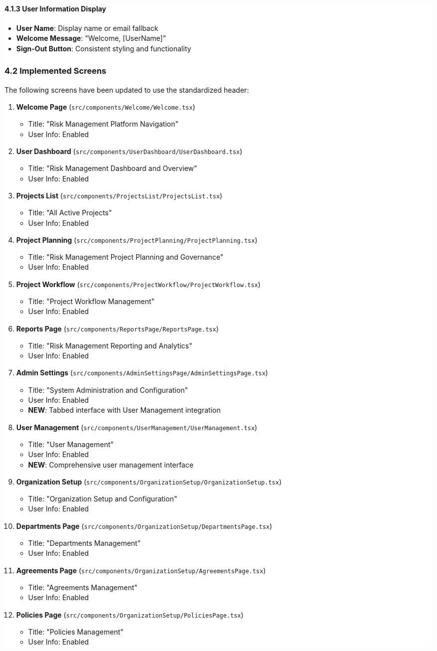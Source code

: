 #### 4.1.3 User Information Display
- **User Name**: Display name or email fallback
- **Welcome Message**: "Welcome, [UserName]"
- **Sign-Out Button**: Consistent styling and functionality

### 4.2 Implemented Screens
The following screens have been updated to use the standardized header:

1. **Welcome Page** (`src/components/Welcome/Welcome.tsx`)
   - Title: "Risk Management Platform Navigation"
   - User Info: Enabled

2. **User Dashboard** (`src/components/UserDashboard/UserDashboard.tsx`)
   - Title: "Risk Management Dashboard and Overview"
   - User Info: Enabled

3. **Projects List** (`src/components/ProjectsList/ProjectsList.tsx`)
   - Title: "All Active Projects"
   - User Info: Enabled

4. **Project Planning** (`src/components/ProjectPlanning/ProjectPlanning.tsx`)
   - Title: "Risk Management Project Planning and Governance"
   - User Info: Enabled

5. **Project Workflow** (`src/components/ProjectWorkflow/ProjectWorkflow.tsx`)
   - Title: "Project Workflow Management"
   - User Info: Enabled

6. **Reports Page** (`src/components/ReportsPage/ReportsPage.tsx`)
   - Title: "Risk Management Reporting and Analytics"
   - User Info: Enabled

7. **Admin Settings** (`src/components/AdminSettingsPage/AdminSettingsPage.tsx`)
   - Title: "System Administration and Configuration"
   - User Info: Enabled
   - **NEW**: Tabbed interface with User Management integration

8. **User Management** (`src/components/UserManagement/UserManagement.tsx`)
   - Title: "User Management"
   - User Info: Enabled
   - **NEW**: Comprehensive user management interface

9. **Organization Setup** (`src/components/OrganizationSetup/OrganizationSetup.tsx`)
   - Title: "Organization Setup and Configuration"
   - User Info: Enabled

10. **Departments Page** (`src/components/OrganizationSetup/DepartmentsPage.tsx`)
    - Title: "Departments Management"
    - User Info: Enabled

11. **Agreements Page** (`src/components/OrganizationSetup/AgreementsPage.tsx`)
    - Title: "Agreements Management"
    - User Info: Enabled

12. **Policies Page** (`src/components/OrganizationSetup/PoliciesPage.tsx`)
    - Title: "Policies Management"
    - User Info: Enabled
